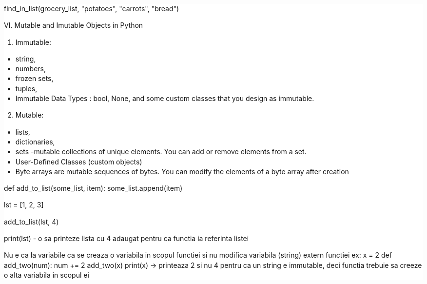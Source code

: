 find_in_list(grocery_list, "potatoes", "carrots", "bread")

VI. Mutable and Imutable Objects in Python
1. Immutable:
- string, 
- numbers, 
- frozen sets,
-  tuples,
- Immutable Data Types : bool, None, and some custom classes that you design as immutable.

 2. Mutable:
- lists, 
- dictionaries, 
- sets -mutable collections of unique elements. You can add or remove elements from a set.
- User-Defined Classes (custom objects)
-  Byte arrays are mutable sequences of bytes. You can modify the elements of a byte array after creation

def add_to_list(some_list, item):
    some_list.append(item)

lst = [1, 2, 3]

add_to_list(lst, 4)

print(lst) - o sa printeze lista cu 4 adaugat pentru ca functia ia referinta listei

Nu e ca la variabile ca se creaza o variabila in scopul functiei si nu modifica variabila (string) extern functiei
ex: 
x = 2
def add_two(num):
    num += 2
add_two(x)
print(x) -> printeaza 2 si nu 4 pentru ca un string e immutable, deci functia trebuie sa creeze o alta variabila in scopul ei 


























